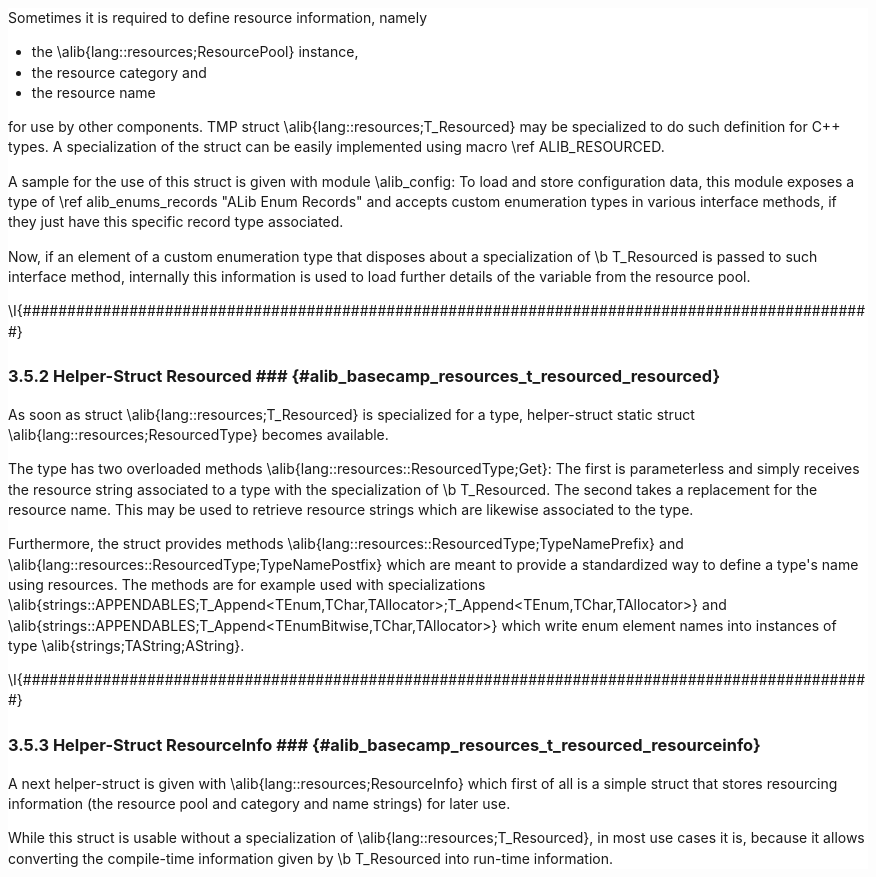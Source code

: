 Sometimes it is required to define resource information, namely
- the \alib{lang::resources;ResourcePool} instance,
- the resource category and
- the resource name

for use by other components. TMP struct \alib{lang::resources;T_Resourced} may be specialized to do such
definition for C++ types.
A specialization of the struct can be easily implemented using macro \ref ALIB_RESOURCED.

A sample for the use of this struct is given with module \alib_config: To load and store configuration
data, this module exposes a type of \ref alib_enums_records "ALib Enum Records" and accepts custom enumeration
types in various interface methods, if they just have this specific record type associated.

Now, if an element of a custom enumeration type that disposes about a specialization of \b T_Resourced
is passed to such interface method, internally this information is used to load further
details of the variable from the resource pool.


\I{################################################################################################}
### 3.5.2 Helper-Struct Resourced ### {#alib_basecamp_resources_t_resourced_resourced}

As soon as struct \alib{lang::resources;T_Resourced} is specialized for a type, helper-struct
static struct \alib{lang::resources;ResourcedType} becomes available.

The type has two overloaded methods \alib{lang::resources::ResourcedType;Get}: The first is parameterless
and simply receives the resource string associated to a type with the specialization of
\b T_Resourced. The second takes a replacement for the resource name. This may be used to
retrieve resource strings which are likewise associated to the type.

Furthermore, the struct provides methods \alib{lang::resources::ResourcedType;TypeNamePrefix} and
\alib{lang::resources::ResourcedType;TypeNamePostfix} which are meant to provide a standardized way
to define a type's name using resources. The methods are for example used with
specializations \alib{strings::APPENDABLES;T_Append<TEnum,TChar,TAllocator>;T_Append<TEnum,TChar,TAllocator>}
and \alib{strings::APPENDABLES;T_Append<TEnumBitwise,TChar,TAllocator>}
which write enum element names into instances of type \alib{strings;TAString;AString}.

\I{################################################################################################}
### 3.5.3 Helper-Struct ResourceInfo ### {#alib_basecamp_resources_t_resourced_resourceinfo}

A next helper-struct is given with \alib{lang::resources;ResourceInfo} which first of all is a simple
struct that stores  resourcing information (the resource pool and category and name strings)
for later use.

While this struct is usable without a specialization of \alib{lang::resources;T_Resourced}, in most
use cases it is, because it allows converting the compile-time information given by
\b T_Resourced into run-time information.
